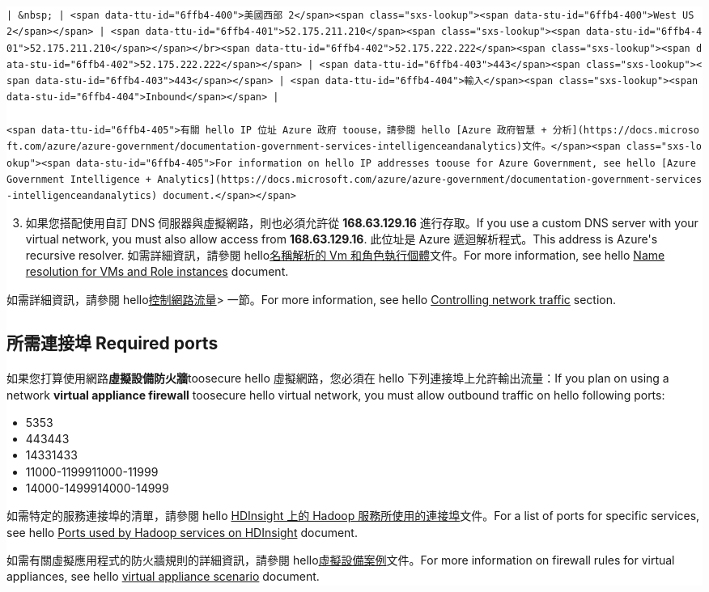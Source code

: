     | &nbsp; | <span data-ttu-id="6ffb4-400">美國西部 2</span><span class="sxs-lookup"><span data-stu-id="6ffb4-400">West US 2</span></span> | <span data-ttu-id="6ffb4-401">52.175.211.210</span><span class="sxs-lookup"><span data-stu-id="6ffb4-401">52.175.211.210</span></span></br><span data-ttu-id="6ffb4-402">52.175.222.222</span><span class="sxs-lookup"><span data-stu-id="6ffb4-402">52.175.222.222</span></span> | <span data-ttu-id="6ffb4-403">443</span><span class="sxs-lookup"><span data-stu-id="6ffb4-403">443</span></span> | <span data-ttu-id="6ffb4-404">輸入</span><span class="sxs-lookup"><span data-stu-id="6ffb4-404">Inbound</span></span> |

    <span data-ttu-id="6ffb4-405">有關 hello IP 位址 Azure 政府 toouse，請參閱 hello [Azure 政府智慧 + 分析](https://docs.microsoft.com/azure/azure-government/documentation-government-services-intelligenceandanalytics)文件。</span><span class="sxs-lookup"><span data-stu-id="6ffb4-405">For information on hello IP addresses toouse for Azure Government, see hello [Azure Government Intelligence + Analytics](https://docs.microsoft.com/azure/azure-government/documentation-government-services-intelligenceandanalytics) document.</span></span>

3. <span data-ttu-id="6ffb4-406">如果您搭配使用自訂 DNS 伺服器與虛擬網路，則也必須允許從 __168.63.129.16__ 進行存取。</span><span class="sxs-lookup"><span data-stu-id="6ffb4-406">If you use a custom DNS server with your virtual network, you must also allow access from __168.63.129.16__.</span></span> <span data-ttu-id="6ffb4-407">此位址是 Azure 遞迴解析程式。</span><span class="sxs-lookup"><span data-stu-id="6ffb4-407">This address is Azure's recursive resolver.</span></span> <span data-ttu-id="6ffb4-408">如需詳細資訊，請參閱 hello[名稱解析的 Vm 和角色執行個體](../virtual-network/virtual-networks-name-resolution-for-vms-and-role-instances.md)文件。</span><span class="sxs-lookup"><span data-stu-id="6ffb4-408">For more information, see hello [Name resolution for VMs and Role instances](../virtual-network/virtual-networks-name-resolution-for-vms-and-role-instances.md) document.</span></span>

<span data-ttu-id="6ffb4-409">如需詳細資訊，請參閱 hello[控制網路流量](#networktraffic)> 一節。</span><span class="sxs-lookup"><span data-stu-id="6ffb4-409">For more information, see hello [Controlling network traffic](#networktraffic) section.</span></span>

## <span data-ttu-id="6ffb4-410"><a id="hdinsight-ports"></a> 所需連接埠</span><span class="sxs-lookup"><span data-stu-id="6ffb4-410"><a id="hdinsight-ports"></a> Required ports</span></span>

<span data-ttu-id="6ffb4-411">如果您打算使用網路**虛擬設備防火牆**toosecure hello 虛擬網路，您必須在 hello 下列連接埠上允許輸出流量：</span><span class="sxs-lookup"><span data-stu-id="6ffb4-411">If you plan on using a network **virtual appliance firewall** toosecure hello virtual network, you must allow outbound traffic on hello following ports:</span></span>

* <span data-ttu-id="6ffb4-412">53</span><span class="sxs-lookup"><span data-stu-id="6ffb4-412">53</span></span>
* <span data-ttu-id="6ffb4-413">443</span><span class="sxs-lookup"><span data-stu-id="6ffb4-413">443</span></span>
* <span data-ttu-id="6ffb4-414">1433</span><span class="sxs-lookup"><span data-stu-id="6ffb4-414">1433</span></span>
* <span data-ttu-id="6ffb4-415">11000-11999</span><span class="sxs-lookup"><span data-stu-id="6ffb4-415">11000-11999</span></span>
* <span data-ttu-id="6ffb4-416">14000-14999</span><span class="sxs-lookup"><span data-stu-id="6ffb4-416">14000-14999</span></span>

<span data-ttu-id="6ffb4-417">如需特定的服務連接埠的清單，請參閱 hello [HDInsight 上的 Hadoop 服務所使用的連接埠](hdinsight-hadoop-port-settings-for-services.md)文件。</span><span class="sxs-lookup"><span data-stu-id="6ffb4-417">For a list of ports for specific services, see hello [Ports used by Hadoop services on HDInsight](hdinsight-hadoop-port-settings-for-services.md) document.</span></span>

<span data-ttu-id="6ffb4-418">如需有關虛擬應用程式的防火牆規則的詳細資訊，請參閱 hello[虛擬設備案例](../virtual-network/virtual-network-scenario-udr-gw-nva.md)文件。</span><span class="sxs-lookup"><span data-stu-id="6ffb4-418">For more information on firewall rules for virtual appliances, see hello [virtual appliance scenario](../virtual-network/virtual-network-scenario-udr-gw-nva.md) document.</span></span>
